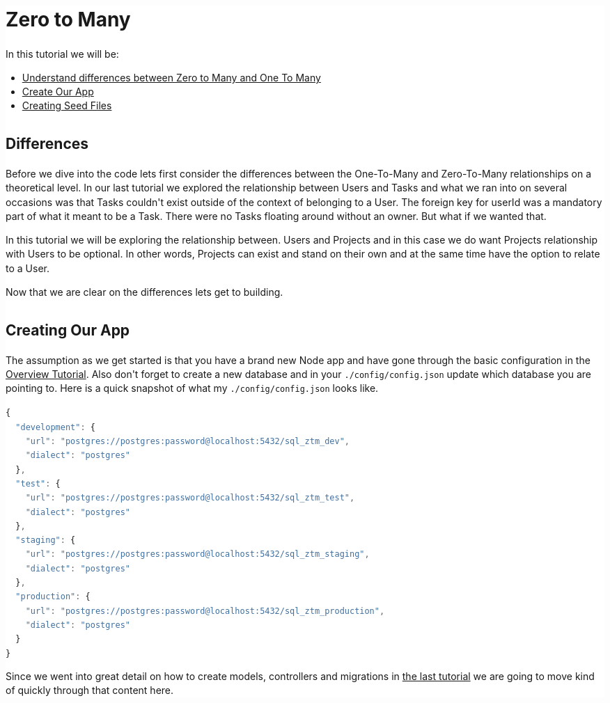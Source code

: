 # Zero to Many
In this tutorial we will be:
- [Understand differences between Zero to Many and One To Many](https://github.com/williampruden/sequelize-associations/tree/master/02_zero-to-many#differences)
- [Create Our App](https://github.com/williampruden/sequelize-associations/tree/master/02_zero-to-many#creating-our-app)
- [Creating Seed Files](https://github.com/williampruden/sequelize-associations/tree/master/02_zero-to-many#creating-seed-files)

## Differences
Before we dive into the code lets first consider the differences between the One-To-Many and Zero-To-Many relationships on a theoretical level. In our last tutorial we explored the relationship between Users and Tasks and what we ran into on several occasions was that Tasks couldn't exist outside of the context of belonging to a User. The foreign key for userId was a mandatory part of what it meant to be a Task. There were no Tasks floating around without an owner. But what if we wanted that.  

In this tutorial we will be exploring the relationship between. Users and Projects and in this case we do want Projects relationship with Users to be optional. In other words, Projects can exist and stand on their own and at the same time have the option to relate to a User.

Now that we are clear on the differences lets get to building.

## Creating Our App
The assumption as we get started is that you have a brand new Node app and have gone through the basic configuration in the [Overview Tutorial](https://github.com/williampruden/sequelize-associations). Also don't forget to create a new database and in your `./config/config.json` update which database you are pointing to. Here is a quick snapshot of what my `./config/config.json` looks like.

```javascript
{
  "development": {
    "url": "postgres://postgres:password@localhost:5432/sql_ztm_dev",
    "dialect": "postgres"
  },
  "test": {
    "url": "postgres://postgres:password@localhost:5432/sql_ztm_test",
    "dialect": "postgres"
  },
  "staging": {
    "url": "postgres://postgres:password@localhost:5432/sql_ztm_staging",
    "dialect": "postgres"
  },
  "production": {
    "url": "postgres://postgres:password@localhost:5432/sql_ztm_production",
    "dialect": "postgres"
  }
}
```

Since we went into great detail on how to create models, controllers and migrations in [the last tutorial](https://github.com/williampruden/sequelize-associations/tree/master/01_one-to-many) we are going to move kind of quickly through that content here.
